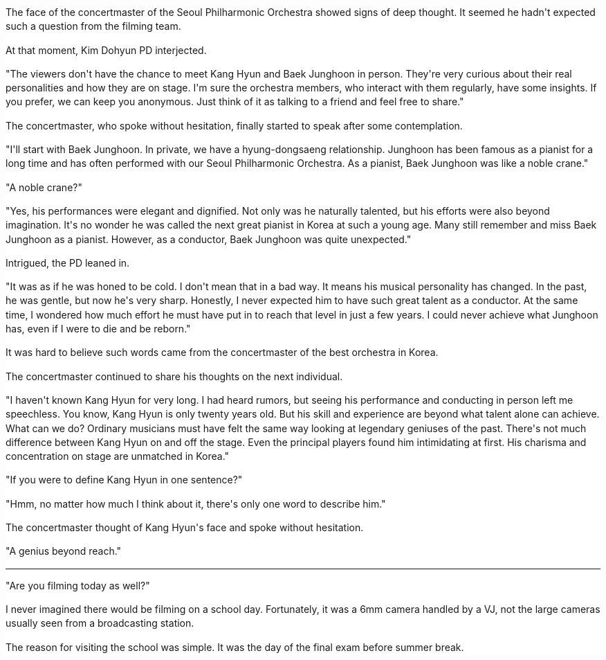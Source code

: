 The face of the concertmaster of the Seoul Philharmonic Orchestra showed signs of deep thought. It seemed he hadn't expected such a question from the filming team.

At that moment, Kim Dohyun PD interjected.

"The viewers don't have the chance to meet Kang Hyun and Baek Junghoon in person. They're very curious about their real personalities and how they are on stage. I'm sure the orchestra members, who interact with them regularly, have some insights. If you prefer, we can keep you anonymous. Just think of it as talking to a friend and feel free to share."

The concertmaster, who spoke without hesitation, finally started to speak after some contemplation.

"I'll start with Baek Junghoon. In private, we have a hyung-dongsaeng relationship. Junghoon has been famous as a pianist for a long time and has often performed with our Seoul Philharmonic Orchestra. As a pianist, Baek Junghoon was like a noble crane."

"A noble crane?"

"Yes, his performances were elegant and dignified. Not only was he naturally talented, but his efforts were also beyond imagination. It's no wonder he was called the next great pianist in Korea at such a young age. Many still remember and miss Baek Junghoon as a pianist. However, as a conductor, Baek Junghoon was quite unexpected."

Intrigued, the PD leaned in.

"It was as if he was honed to be cold. I don't mean that in a bad way. It means his musical personality has changed. In the past, he was gentle, but now he's very sharp. Honestly, I never expected him to have such great talent as a conductor. At the same time, I wondered how much effort he must have put in to reach that level in just a few years. I could never achieve what Junghoon has, even if I were to die and be reborn."

It was hard to believe such words came from the concertmaster of the best orchestra in Korea.

The concertmaster continued to share his thoughts on the next individual.

"I haven't known Kang Hyun for very long. I had heard rumors, but seeing his performance and conducting in person left me speechless. You know, Kang Hyun is only twenty years old. But his skill and experience are beyond what talent alone can achieve. What can we do? Ordinary musicians must have felt the same way looking at legendary geniuses of the past. There's not much difference between Kang Hyun on and off the stage. Even the principal players found him intimidating at first. His charisma and concentration on stage are unmatched in Korea."

"If you were to define Kang Hyun in one sentence?"

"Hmm, no matter how much I think about it, there's only one word to describe him."

The concertmaster thought of Kang Hyun's face and spoke without hesitation.

"A genius beyond reach."

* * *

"Are you filming today as well?"

I never imagined there would be filming on a school day. Fortunately, it was a 6mm camera handled by a VJ, not the large cameras usually seen from a broadcasting station.

The reason for visiting the school was simple. It was the day of the final exam before summer break.
